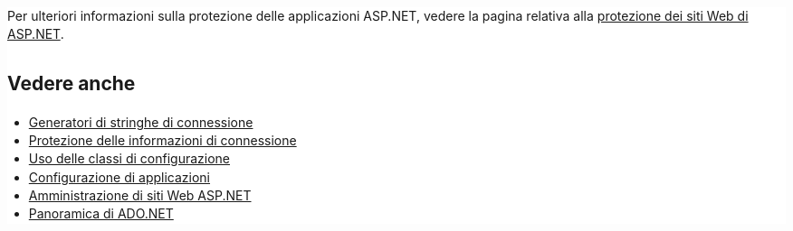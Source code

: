 Per ulteriori informazioni sulla protezione delle applicazioni ASP.NET, vedere la pagina relativa alla [protezione dei siti Web di ASP.NET](https://docs.microsoft.com/previous-versions/aspnet/91f66yxt(v=vs.100)).  
  
## <a name="see-also"></a>Vedere anche

- [Generatori di stringhe di connessione](connection-string-builders.md)
- [Protezione delle informazioni di connessione](protecting-connection-information.md)
- [Uso delle classi di configurazione](https://docs.microsoft.com/previous-versions/visualstudio/visual-studio-2008/ms228063(v=vs.90))
- [Configurazione di applicazioni](../../configure-apps/index.md)
- [Amministrazione di siti Web ASP.NET](https://docs.microsoft.com/previous-versions/aspnet/6hy1xzbw(v=vs.100))
- [Panoramica di ADO.NET](ado-net-overview.md)
